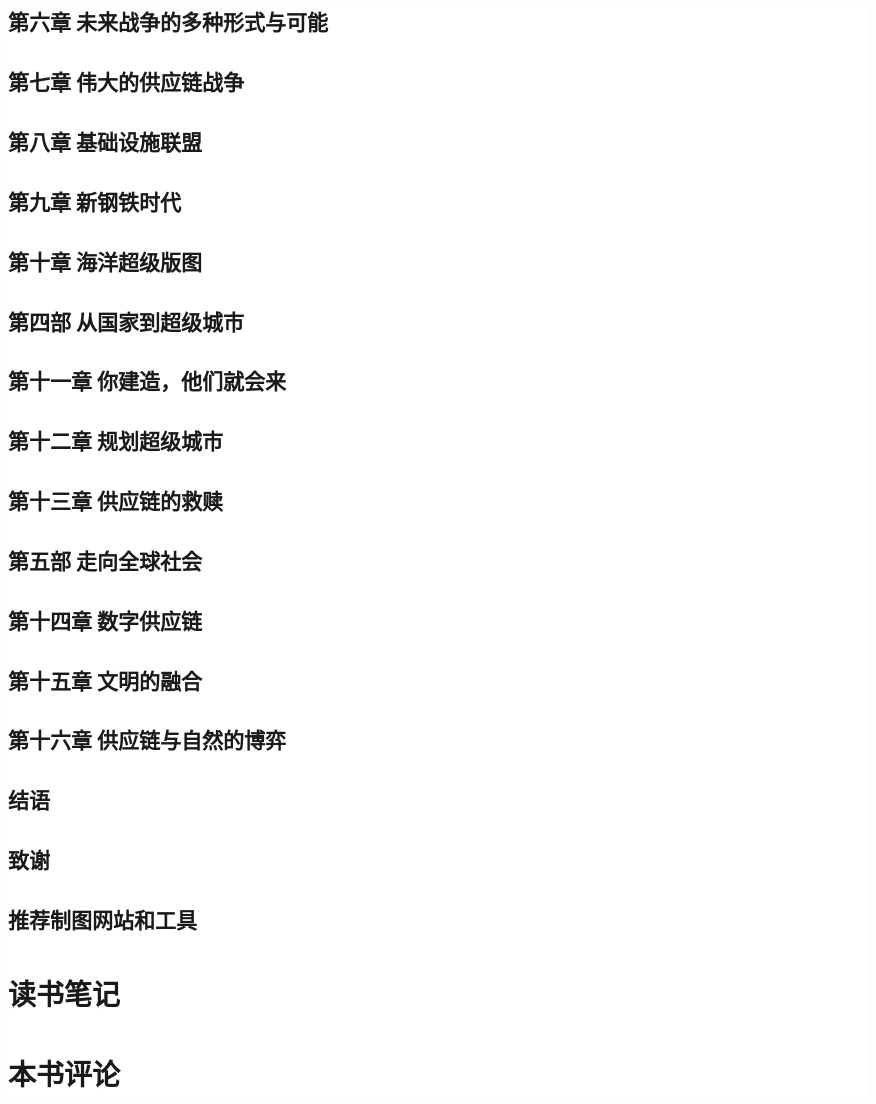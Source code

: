 ## 第六章 未来战争的多种形式与可能

## 第七章 伟大的供应链战争

## 第八章 基础设施联盟

## 第九章 新钢铁时代

## 第十章 海洋超级版图

## 第四部 从国家到超级城市

## 第十一章 你建造，他们就会来

## 第十二章 规划超级城市

## 第十三章 供应链的救赎

## 第五部 走向全球社会

## 第十四章 数字供应链

## 第十五章 文明的融合

## 第十六章 供应链与自然的博弈

## 结语

## 致谢

## 推荐制图网站和工具


# 读书笔记


# 本书评论
